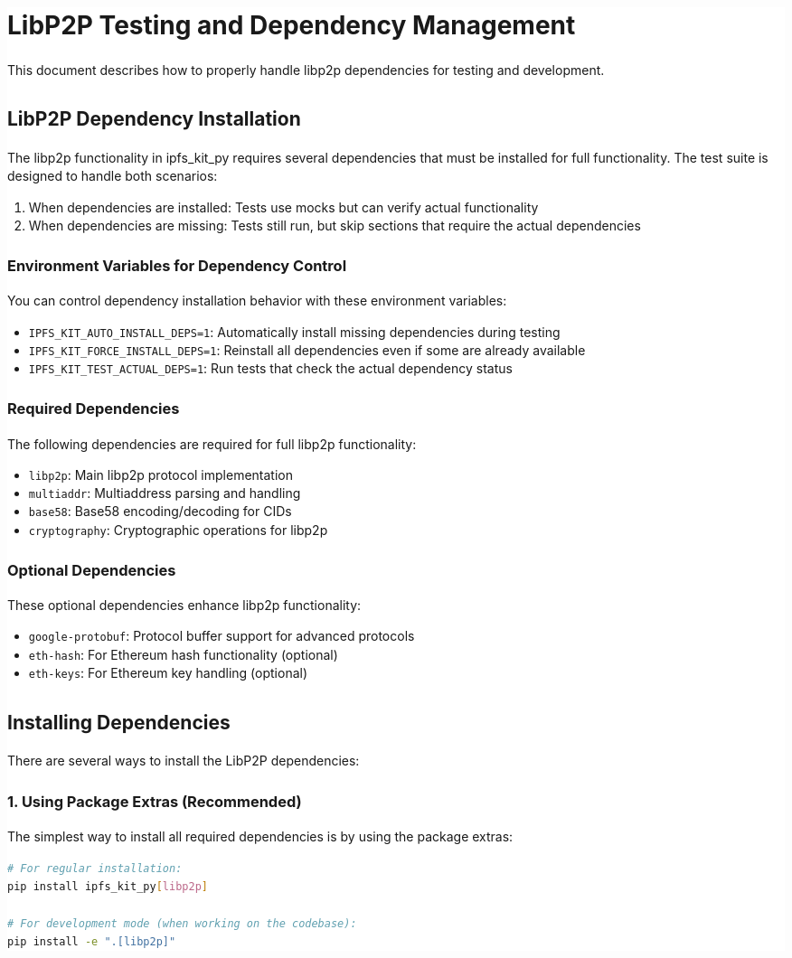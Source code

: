 # LibP2P Testing and Dependency Management

This document describes how to properly handle libp2p dependencies for testing and development.

## LibP2P Dependency Installation

The libp2p functionality in ipfs_kit_py requires several dependencies that must be installed for full functionality. The test suite is designed to handle both scenarios:

1. When dependencies are installed: Tests use mocks but can verify actual functionality
2. When dependencies are missing: Tests still run, but skip sections that require the actual dependencies

### Environment Variables for Dependency Control

You can control dependency installation behavior with these environment variables:

- `IPFS_KIT_AUTO_INSTALL_DEPS=1`: Automatically install missing dependencies during testing
- `IPFS_KIT_FORCE_INSTALL_DEPS=1`: Reinstall all dependencies even if some are already available
- `IPFS_KIT_TEST_ACTUAL_DEPS=1`: Run tests that check the actual dependency status

### Required Dependencies

The following dependencies are required for full libp2p functionality:

- `libp2p`: Main libp2p protocol implementation
- `multiaddr`: Multiaddress parsing and handling
- `base58`: Base58 encoding/decoding for CIDs
- `cryptography`: Cryptographic operations for libp2p

### Optional Dependencies

These optional dependencies enhance libp2p functionality:

- `google-protobuf`: Protocol buffer support for advanced protocols
- `eth-hash`: For Ethereum hash functionality (optional)
- `eth-keys`: For Ethereum key handling (optional)

## Installing Dependencies

There are several ways to install the LibP2P dependencies:

### 1. Using Package Extras (Recommended)

The simplest way to install all required dependencies is by using the package extras:

```bash
# For regular installation:
pip install ipfs_kit_py[libp2p]

# For development mode (when working on the codebase):
pip install -e ".[libp2p]"
```
